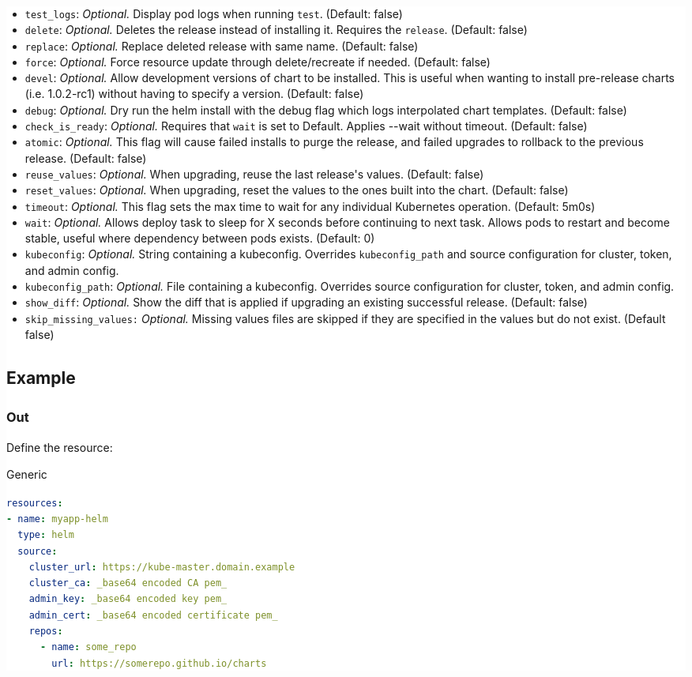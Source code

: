 -   `test_logs`: _Optional._ Display pod logs when running `test`. (Default: false)
-   `delete`: _Optional._ Deletes the release instead of installing it. Requires the `release`. (Default: false)
-   `replace`: _Optional._ Replace deleted release with same name. (Default: false)
-   `force`: _Optional._ Force resource update through delete/recreate if needed. (Default: false)
-   `devel`: _Optional._ Allow development versions of chart to be installed. This is useful when wanting to install pre-release
    charts (i.e. 1.0.2-rc1) without having to specify a version. (Default: false)
-   `debug`: _Optional._ Dry run the helm install with the debug flag which logs interpolated chart templates. (Default: false)
-   `check_is_ready`: _Optional._ Requires that `wait` is set to Default. Applies --wait without timeout. (Default: false)
-   `atomic`: _Optional._ This flag will cause failed installs to purge the release, and failed upgrades to rollback to the previous release. (Default: false)
-   `reuse_values`: _Optional._ When upgrading, reuse the last release's values. (Default: false)
-   `reset_values`: _Optional._ When upgrading, reset the values to the ones built into the chart. (Default: false)
-   `timeout`: _Optional._ This flag sets the max time to wait for any individual Kubernetes operation. (Default: 5m0s)
-   `wait`: _Optional._ Allows deploy task to sleep for X seconds before continuing to next task. Allows pods to restart and become stable, useful where dependency between pods exists. (Default: 0)
-   `kubeconfig`: _Optional._ String containing a kubeconfig. Overrides `kubeconfig_path` and source configuration for cluster, token, and admin config.
-   `kubeconfig_path`: _Optional._ File containing a kubeconfig. Overrides source configuration for cluster, token, and admin config.
-   `show_diff`: _Optional._ Show the diff that is applied if upgrading an existing successful release. (Default: false)
-   `skip_missing_values:` _Optional._ Missing values files are skipped if they are specified in the values but do not exist. (Default false)

## Example

### Out

Define the resource:

Generic

```yaml
resources:
- name: myapp-helm
  type: helm
  source:
    cluster_url: https://kube-master.domain.example
    cluster_ca: _base64 encoded CA pem_
    admin_key: _base64 encoded key pem_
    admin_cert: _base64 encoded certificate pem_
    repos:
      - name: some_repo
        url: https://somerepo.github.io/charts
```
